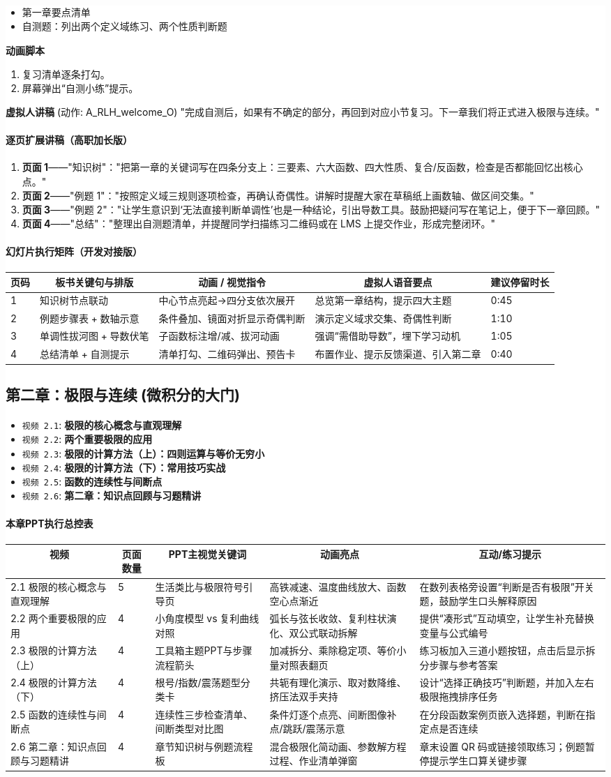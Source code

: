 * 第一章要点清单
* 自测题：列出两个定义域练习、两个性质判断题

**动画脚本**

1. 复习清单逐条打勾。
2. 屏幕弹出“自测小练”提示。

**虚拟人讲稿**
(动作: A_RLH_welcome_O) "完成自测后，如果有不确定的部分，再回到对应小节复习。下一章我们将正式进入极限与连续。"

#### 逐页扩展讲稿（高职加长版）

1. **页面 1**——"知识树"："把第一章的关键词写在四条分支上：三要素、六大函数、四大性质、复合/反函数，检查是否都能回忆出核心点。"
2. **页面 2**——"例题 1"："按照定义域三规则逐项检查，再确认奇偶性。讲解时提醒大家在草稿纸上画数轴、做区间交集。"
3. **页面 3**——"例题 2"："让学生意识到‘无法直接判断单调性’也是一种结论，引出导数工具。鼓励把疑问写在笔记上，便于下一章回顾。"
4. **页面 4**——"总结"："整理出自测题清单，并提醒同学扫描练习二维码或在 LMS 上提交作业，形成完整闭环。"

#### 幻灯片执行矩阵（开发对接版）

| 页码 | 板书关键句与排版 | 动画 / 视觉指令 | 虚拟人语音要点 | 建议停留时长 |
| --- | --- | --- | --- | --- |
| 1 | 知识树节点联动 | 中心节点亮起→四分支依次展开 | 总览第一章结构，提示四大主题 | 0:45 |
| 2 | 例题步骤表 + 数轴示意 | 条件叠加、镜面对折显示奇偶判断 | 演示定义域求交集、奇偶性判断 | 1:10 |
| 3 | 单调性拔河图 + 导数伏笔 | 子函数标注增/减、拔河动画 | 强调“需借助导数”，埋下学习动机 | 1:05 |
| 4 | 总结清单 + 自测提示 | 清单打勾、二维码弹出、预告卡 | 布置作业、提示反馈渠道、引入第二章 | 0:40 |

## 第二章：极限与连续 (微积分的大门)

* `视频 2.1`: **极限的核心概念与直观理解**
* `视频 2.2`: **两个重要极限的应用**
* `视频 2.3`: **极限的计算方法（上）：四则运算与等价无穷小**
* `视频 2.4`: **极限的计算方法（下）：常用技巧实战**
* `视频 2.5`: **函数的连续性与间断点**
* `视频 2.6`: **第二章：知识点回顾与习题精讲**

#### 本章PPT执行总控表

| 视频 | 页面数量 | PPT主视觉关键词 | 动画亮点 | 互动/练习提示 |
| --- | --- | --- | --- | --- |
| 2.1 极限的核心概念与直观理解 | 5 | 生活类比与极限符号引导页 | 高铁减速、温度曲线放大、函数空心点渐近 | 在数列表格旁设置“判断是否有极限”开关题，鼓励学生口头解释原因 |
| 2.2 两个重要极限的应用 | 4 | 小角度模型 vs 复利曲线对照 | 弧长与弦长收敛、复利柱状演化、双公式联动拆解 | 提供“凑形式”互动填空，让学生补充替换变量与公式编号 |
| 2.3 极限的计算方法（上） | 4 | 工具箱主题PPT与步骤流程箭头 | 加减拆分、乘除稳定项、等价小量对照表翻页 | 练习板加入三道小题按钮，点击后显示拆分步骤与参考答案 |
| 2.4 极限的计算方法（下） | 4 | 根号/指数/震荡题型分类卡 | 共轭有理化演示、取对数降维、挤压法双手夹持 | 设计“选择正确技巧”判断题，并加入左右极限拖拽排序任务 |
| 2.5 函数的连续性与间断点 | 4 | 连续性三步检查清单、间断类型对比图 | 条件灯逐个点亮、间断图像补点/跳跃/震荡示意 | 在分段函数案例页嵌入选择题，判断在指定点是否连续 |
| 2.6 第二章：知识点回顾与习题精讲 | 4 | 章节知识树与例题流程板 | 混合极限化简动画、参数解方程过程、作业清单弹窗 | 章末设置 QR 码或链接领取练习；例题暂停提示学生口算关键步骤 |
